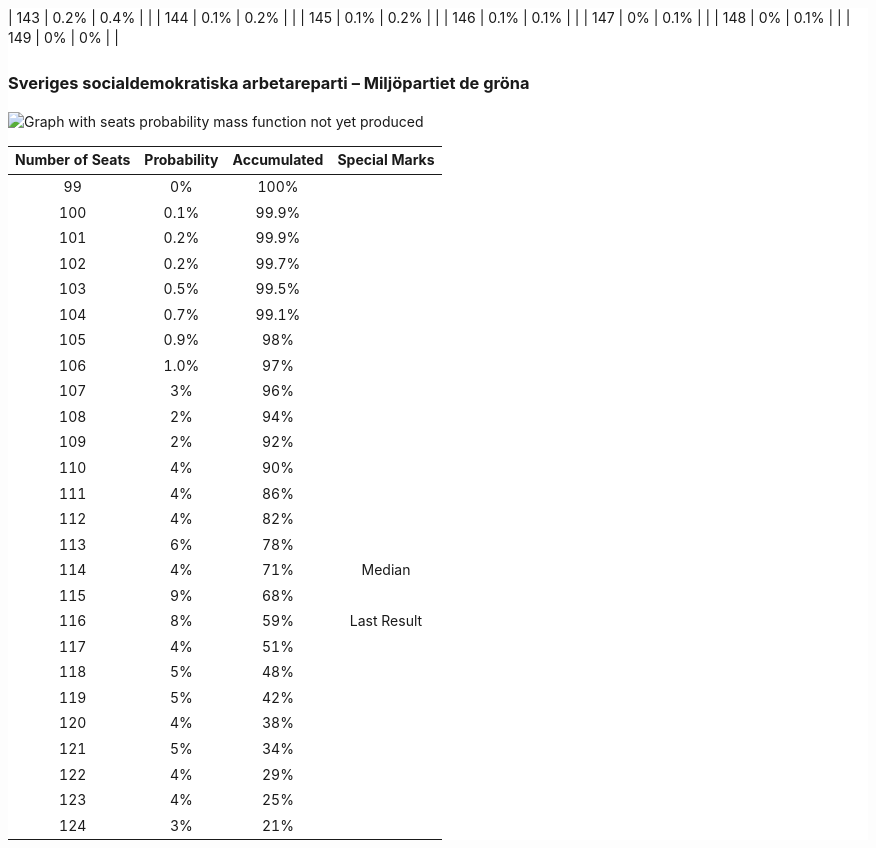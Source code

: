 | 143 | 0.2% | 0.4% |  |
| 144 | 0.1% | 0.2% |  |
| 145 | 0.1% | 0.2% |  |
| 146 | 0.1% | 0.1% |  |
| 147 | 0% | 0.1% |  |
| 148 | 0% | 0.1% |  |
| 149 | 0% | 0% |  |

### Sveriges socialdemokratiska arbetareparti – Miljöpartiet de gröna

![Graph with seats probability mass function not yet produced](2022-07-11-SKOP-coalitions-seats-pmf-s–mp.png "Seats Probability Mass Function")

| Number of Seats | Probability | Accumulated | Special Marks |
|:---------------:|:-----------:|:-----------:|:-------------:|
| 99 | 0% | 100% |  |
| 100 | 0.1% | 99.9% |  |
| 101 | 0.2% | 99.9% |  |
| 102 | 0.2% | 99.7% |  |
| 103 | 0.5% | 99.5% |  |
| 104 | 0.7% | 99.1% |  |
| 105 | 0.9% | 98% |  |
| 106 | 1.0% | 97% |  |
| 107 | 3% | 96% |  |
| 108 | 2% | 94% |  |
| 109 | 2% | 92% |  |
| 110 | 4% | 90% |  |
| 111 | 4% | 86% |  |
| 112 | 4% | 82% |  |
| 113 | 6% | 78% |  |
| 114 | 4% | 71% | Median |
| 115 | 9% | 68% |  |
| 116 | 8% | 59% | Last Result |
| 117 | 4% | 51% |  |
| 118 | 5% | 48% |  |
| 119 | 5% | 42% |  |
| 120 | 4% | 38% |  |
| 121 | 5% | 34% |  |
| 122 | 4% | 29% |  |
| 123 | 4% | 25% |  |
| 124 | 3% | 21% |  |